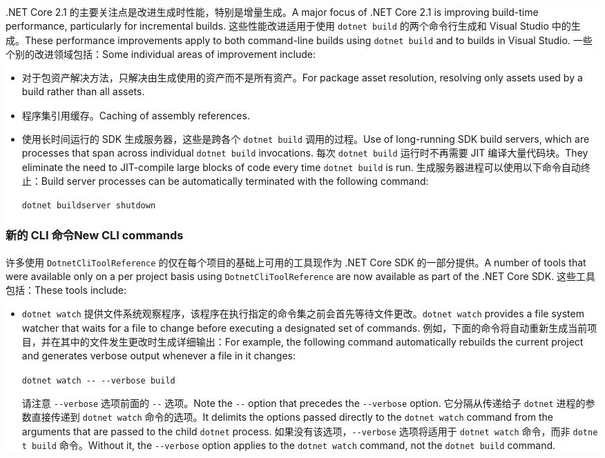 <span data-ttu-id="874fb-114">.NET Core 2.1 的主要关注点是改进生成时性能，特别是增量生成。</span><span class="sxs-lookup"><span data-stu-id="874fb-114">A major focus of .NET Core 2.1 is improving build-time performance, particularly for incremental builds.</span></span> <span data-ttu-id="874fb-115">这些性能改进适用于使用 `dotnet build` 的两个命令行生成和 Visual Studio 中的生成。</span><span class="sxs-lookup"><span data-stu-id="874fb-115">These performance improvements apply to both command-line builds using `dotnet build` and to builds in Visual Studio.</span></span> <span data-ttu-id="874fb-116">一些个别的改进领域包括：</span><span class="sxs-lookup"><span data-stu-id="874fb-116">Some individual areas of improvement include:</span></span>

- <span data-ttu-id="874fb-117">对于包资产解决方法，只解决由生成使用的资产而不是所有资产。</span><span class="sxs-lookup"><span data-stu-id="874fb-117">For package asset resolution, resolving only assets used by a build rather than all assets.</span></span>

- <span data-ttu-id="874fb-118">程序集引用缓存。</span><span class="sxs-lookup"><span data-stu-id="874fb-118">Caching of assembly references.</span></span>

- <span data-ttu-id="874fb-119">使用长时间运行的 SDK 生成服务器，这些是跨各个 `dotnet build` 调用的过程。</span><span class="sxs-lookup"><span data-stu-id="874fb-119">Use of long-running SDK build servers, which are processes that span across individual `dotnet build` invocations.</span></span> <span data-ttu-id="874fb-120">每次 `dotnet build` 运行时不再需要 JIT 编译大量代码块。</span><span class="sxs-lookup"><span data-stu-id="874fb-120">They eliminate the need to JIT-compile large blocks of code every time `dotnet build` is run.</span></span> <span data-ttu-id="874fb-121">生成服务器进程可以使用以下命令自动终止：</span><span class="sxs-lookup"><span data-stu-id="874fb-121">Build server processes can be automatically terminated with the following command:</span></span>

   ```dotnetcli
   dotnet buildserver shutdown
   ```

### <a name="new-cli-commands"></a><span data-ttu-id="874fb-122">新的 CLI 命令</span><span class="sxs-lookup"><span data-stu-id="874fb-122">New CLI commands</span></span>

<span data-ttu-id="874fb-123">许多使用 `DotnetCliToolReference` 的仅在每个项目的基础上可用的工具现作为 .NET Core SDK 的一部分提供。</span><span class="sxs-lookup"><span data-stu-id="874fb-123">A number of tools that were available only on a per project basis using `DotnetCliToolReference` are now available as part of the .NET Core SDK.</span></span> <span data-ttu-id="874fb-124">这些工具包括：</span><span class="sxs-lookup"><span data-stu-id="874fb-124">These tools include:</span></span>

- <span data-ttu-id="874fb-125">`dotnet watch` 提供文件系统观察程序，该程序在执行指定的命令集之前会首先等待文件更改。</span><span class="sxs-lookup"><span data-stu-id="874fb-125">`dotnet watch` provides a file system watcher that waits for a file to change before executing a designated set of commands.</span></span> <span data-ttu-id="874fb-126">例如，下面的命令将自动重新生成当前项目，并在其中的文件发生更改时生成详细输出：</span><span class="sxs-lookup"><span data-stu-id="874fb-126">For example, the following command automatically rebuilds the current project and generates verbose output whenever a file in it changes:</span></span>

   ```dotnetcli
   dotnet watch -- --verbose build
   ```

   <span data-ttu-id="874fb-127">请注意 `--verbose` 选项前面的 `--` 选项。</span><span class="sxs-lookup"><span data-stu-id="874fb-127">Note the `--` option that precedes the `--verbose` option.</span></span> <span data-ttu-id="874fb-128">它分隔从传递给子 `dotnet` 进程的参数直接传递到 `dotnet watch` 命令的选项。</span><span class="sxs-lookup"><span data-stu-id="874fb-128">It delimits the options passed directly to the `dotnet watch` command from the arguments that are passed to the child `dotnet` process.</span></span> <span data-ttu-id="874fb-129">如果没有该选项，`--verbose` 选项将适用于 `dotnet watch` 命令，而非 `dotnet build` 命令。</span><span class="sxs-lookup"><span data-stu-id="874fb-129">Without it, the `--verbose` option applies to the `dotnet watch` command, not the `dotnet build` command.</span></span>
  